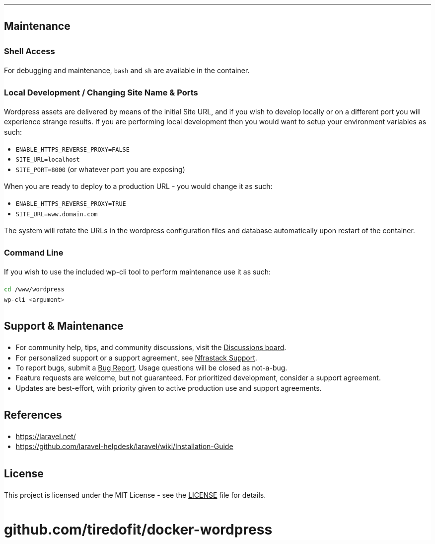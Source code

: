 * * *

## Maintenance

### Shell Access

For debugging and maintenance, `bash` and `sh` are available in the container.

### Local Development / Changing Site Name & Ports

Wordpress assets are delivered by means of the initial Site URL, and if you wish to develop locally or on a different port you will experience strange results. If you are performing local development then you would want to setup your environment variables as such:

* `ENABLE_HTTPS_REVERSE_PROXY=FALSE`
* `SITE_URL=localhost`
* `SITE_PORT=8000` (or whatever port you are exposing)

When you are ready to deploy to a production URL - you would change it as such:

* `ENABLE_HTTPS_REVERSE_PROXY=TRUE`
* `SITE_URL=www.domain.com`

The system will rotate the URLs in the wordpress configuration files and database automatically upon restart of the container.

### Command Line

If you wish to use the included wp-cli tool to perform maintenance use it as such:

````bash
cd /www/wordpress
wp-cli <argument>
````

## Support & Maintenance

* For community help, tips, and community discussions, visit the [Discussions board](/discussions).
* For personalized support or a support agreement, see [Nfrastack Support](https://nfrastack.com/).
* To report bugs, submit a [Bug Report](issues/new). Usage questions will be closed as not-a-bug.
* Feature requests are welcome, but not guaranteed. For prioritized development, consider a support agreement.
* Updates are best-effort, with priority given to active production use and support agreements.

## References

* <https://laravel.net/>
* <https://github.com/laravel-helpdesk/laravel/wiki/Installation-Guide>

## License

This project is licensed under the MIT License - see the [LICENSE](LICENSE) file for details.

# github.com/tiredofit/docker-wordpress

